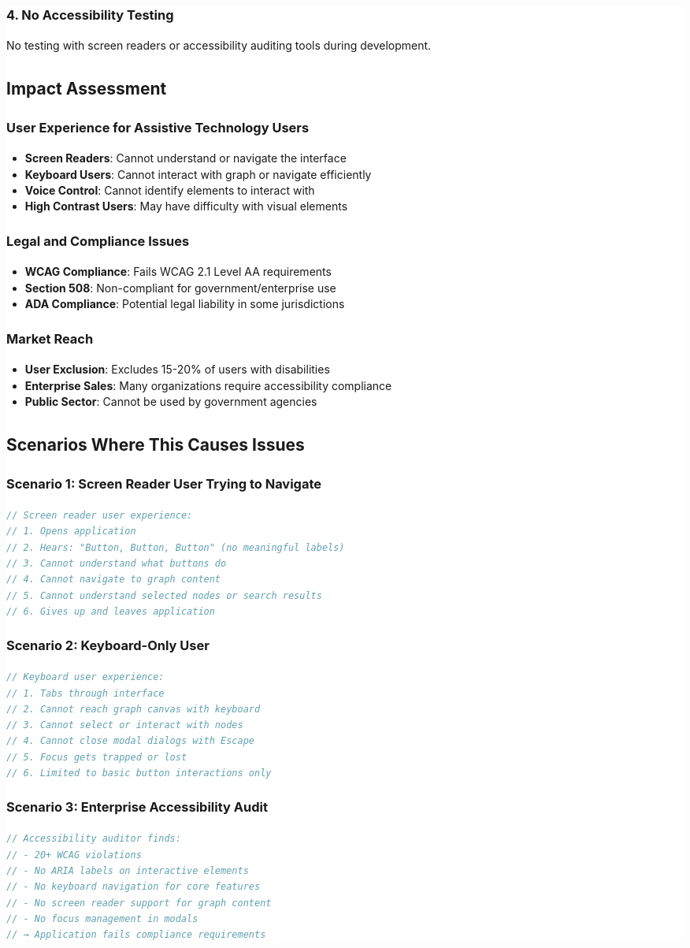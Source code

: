 ### 4. No Accessibility Testing
No testing with screen readers or accessibility auditing tools during development.

## Impact Assessment

### User Experience for Assistive Technology Users
- **Screen Readers**: Cannot understand or navigate the interface
- **Keyboard Users**: Cannot interact with graph or navigate efficiently
- **Voice Control**: Cannot identify elements to interact with
- **High Contrast Users**: May have difficulty with visual elements

### Legal and Compliance Issues
- **WCAG Compliance**: Fails WCAG 2.1 Level AA requirements
- **Section 508**: Non-compliant for government/enterprise use
- **ADA Compliance**: Potential legal liability in some jurisdictions

### Market Reach
- **User Exclusion**: Excludes 15-20% of users with disabilities
- **Enterprise Sales**: Many organizations require accessibility compliance
- **Public Sector**: Cannot be used by government agencies

## Scenarios Where This Causes Issues

### Scenario 1: Screen Reader User Trying to Navigate
```typescript
// Screen reader user experience:
// 1. Opens application
// 2. Hears: "Button, Button, Button" (no meaningful labels)
// 3. Cannot understand what buttons do
// 4. Cannot navigate to graph content
// 5. Cannot understand selected nodes or search results
// 6. Gives up and leaves application
```

### Scenario 2: Keyboard-Only User
```typescript
// Keyboard user experience:
// 1. Tabs through interface
// 2. Cannot reach graph canvas with keyboard
// 3. Cannot select or interact with nodes
// 4. Cannot close modal dialogs with Escape
// 5. Focus gets trapped or lost
// 6. Limited to basic button interactions only
```

### Scenario 3: Enterprise Accessibility Audit
```typescript
// Accessibility auditor finds:
// - 20+ WCAG violations
// - No ARIA labels on interactive elements
// - No keyboard navigation for core features
// - No screen reader support for graph content
// - No focus management in modals
// → Application fails compliance requirements
```
